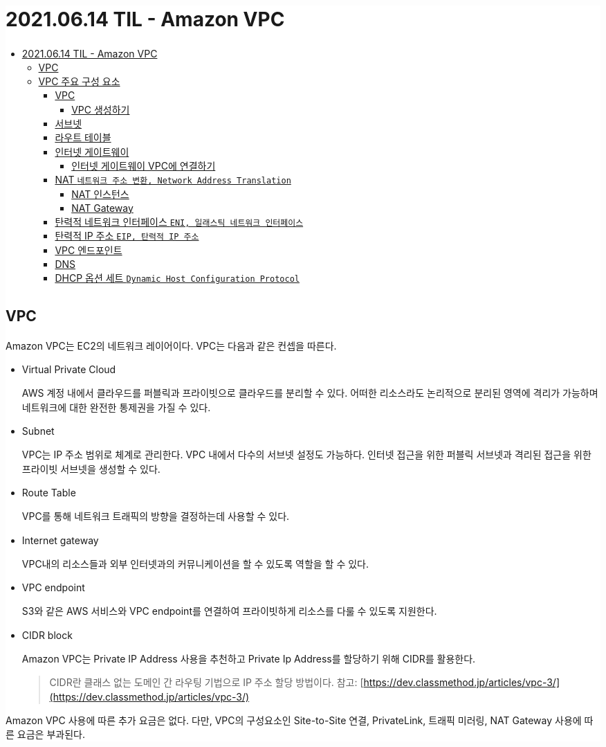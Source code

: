 # 2021.06.14 TIL - Amazon VPC

- [2021.06.14 TIL - Amazon VPC](#20210614-til---amazon-vpc)
  - [VPC](#vpc)
  - [VPC 주요 구성 요소](#vpc-주요-구성-요소)
    - [VPC](#vpc-1)
      - [VPC 생성하기](#vpc-생성하기)
    - [서브넷](#서브넷)
    - [라우트 테이블](#라우트-테이블)
    - [인터넷 게이트웨이](#인터넷-게이트웨이)
      - [인터넷 게이트웨이 VPC에 연결하기](#인터넷-게이트웨이-vpc에-연결하기)
    - [NAT `네트워크 주소 변환, Network Address Translation`](#nat-네트워크-주소-변환-network-address-translation)
      - [NAT 인스턴스](#nat-인스턴스)
      - [NAT Gateway](#nat-gateway)
    - [탄력적 네트워크 인터페이스 `ENI, 일래스틱 네트워크 인터페이스`](#탄력적-네트워크-인터페이스-eni-일래스틱-네트워크-인터페이스)
    - [탄력적 IP 주소 `EIP, 탄력적 IP 주소`](#탄력적-ip-주소-eip-탄력적-ip-주소)
    - [VPC 엔드포인트](#vpc-엔드포인트)
    - [DNS](#dns)
    - [DHCP 옵션 세트 `Dynamic Host Configuration Protocol`](#dhcp-옵션-세트-dynamic-host-configuration-protocol)

## VPC

Amazon VPC는 EC2의 네트워크 레이어이다. VPC는 다음과 같은 컨셉을 따른다.

- Virtual Private Cloud

    AWS 계정 내에서 클라우드를 퍼블릭과 프라이빗으로 클라우드를 분리할 수 있다. 어떠한 리소스라도 논리적으로 분리된 영역에 격리가 가능하며 네트워크에 대한 완전한 통제권을 가질 수 있다.

- Subnet

    VPC는 IP 주소 범위로 체계로 관리한다. VPC 내에서 다수의 서브넷 설정도 가능하다. 인터넷 접근을 위한 퍼블릭 서브넷과 격리된 접근을 위한 프라이빗 서브넷을 생성할 수 있다.

- Route Table

    VPC를 통해 네트워크 트래픽의 방향을 결정하는데 사용할 수 있다.

- Internet gateway

    VPC내의 리소스들과 외부 인터넷과의 커뮤니케이션을 할 수 있도록 역할을 할 수 있다. 

- VPC endpoint

    S3와 같은 AWS 서비스와 VPC endpoint를 연결하여 프라이빗하게 리소스를 다룰 수 있도록 지원한다.

- CIDR block

    Amazon VPC는 Private IP Address 사용을 추천하고 Private Ip Address를 할당하기 위해 CIDR를 활용한다.

    > CIDR란 클래스 없는 도메인 간 라우팅 기법으로 IP 주소 할당 방법이다.
    참고: [https://dev.classmethod.jp/articles/vpc-3/](https://dev.classmethod.jp/articles/vpc-3/)

Amazon VPC 사용에 따른 추가 요금은 없다. 다만, VPC의 구성요소인 Site-to-Site 연결, PrivateLink, 트래픽 미러링, NAT Gateway 사용에 따른 요금은 부과된다.
